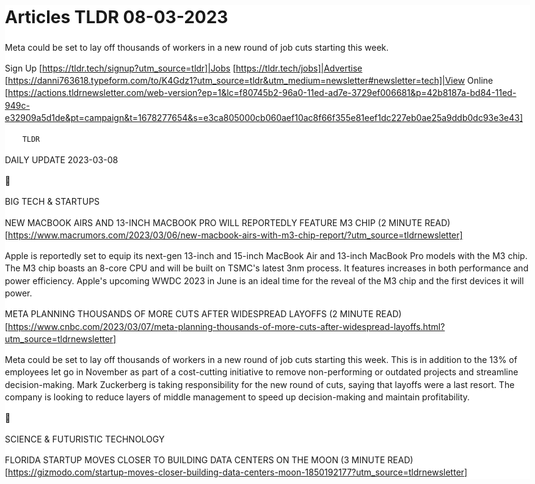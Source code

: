 # Articles TLDR 08-03-2023

Meta could be set to lay off thousands of workers in a new round of
job cuts starting this week.  

Sign Up [https://tldr.tech/signup?utm_source=tldr]|Jobs
[https://tldr.tech/jobs]|Advertise
[https://danni763618.typeform.com/to/K4Gdz1?utm_source=tldr&utm_medium=newsletter#newsletter=tech]|View
Online
[https://actions.tldrnewsletter.com/web-version?ep=1&lc=f80745b2-96a0-11ed-ad7e-3729ef006681&p=42b8187a-bd84-11ed-949c-e32909a5d1de&pt=campaign&t=1678277654&s=e3ca805000cb060aef10ac8f66f355e81eef1dc227eb0ae25a9ddb0dc93e3e43]


		TLDR 

DAILY UPDATE 2023-03-08

📱 

BIG TECH & STARTUPS

NEW MACBOOK AIRS AND 13-INCH MACBOOK PRO WILL REPORTEDLY FEATURE M3
CHIP (2 MINUTE READ)
[https://www.macrumors.com/2023/03/06/new-macbook-airs-with-m3-chip-report/?utm_source=tldrnewsletter]


Apple is reportedly set to equip its next-gen 13-inch and 15-inch
MacBook Air and 13-inch MacBook Pro models with the M3 chip. The M3
chip boasts an 8-core CPU and will be built on TSMC's latest 3nm
process. It features increases in both performance and power
efficiency. Apple's upcoming WWDC 2023 in June is an ideal time for
the reveal of the M3 chip and the first devices it will power. 

META PLANNING THOUSANDS OF MORE CUTS AFTER WIDESPREAD LAYOFFS (2
MINUTE READ)
[https://www.cnbc.com/2023/03/07/meta-planning-thousands-of-more-cuts-after-widespread-layoffs.html?utm_source=tldrnewsletter]


Meta could be set to lay off thousands of workers in a new round of
job cuts starting this week. This is in addition to the 13% of
employees let go in November as part of a cost-cutting initiative to
remove non-performing or outdated projects and streamline
decision-making. Mark Zuckerberg is taking responsibility for the new
round of cuts, saying that layoffs were a last resort. The company is
looking to reduce layers of middle management to speed up
decision-making and maintain profitability. 

🚀 

SCIENCE & FUTURISTIC TECHNOLOGY

FLORIDA STARTUP MOVES CLOSER TO BUILDING DATA CENTERS ON THE MOON (3
MINUTE READ)
[https://gizmodo.com/startup-moves-closer-building-data-centers-moon-1850192177?utm_source=tldrnewsletter]
